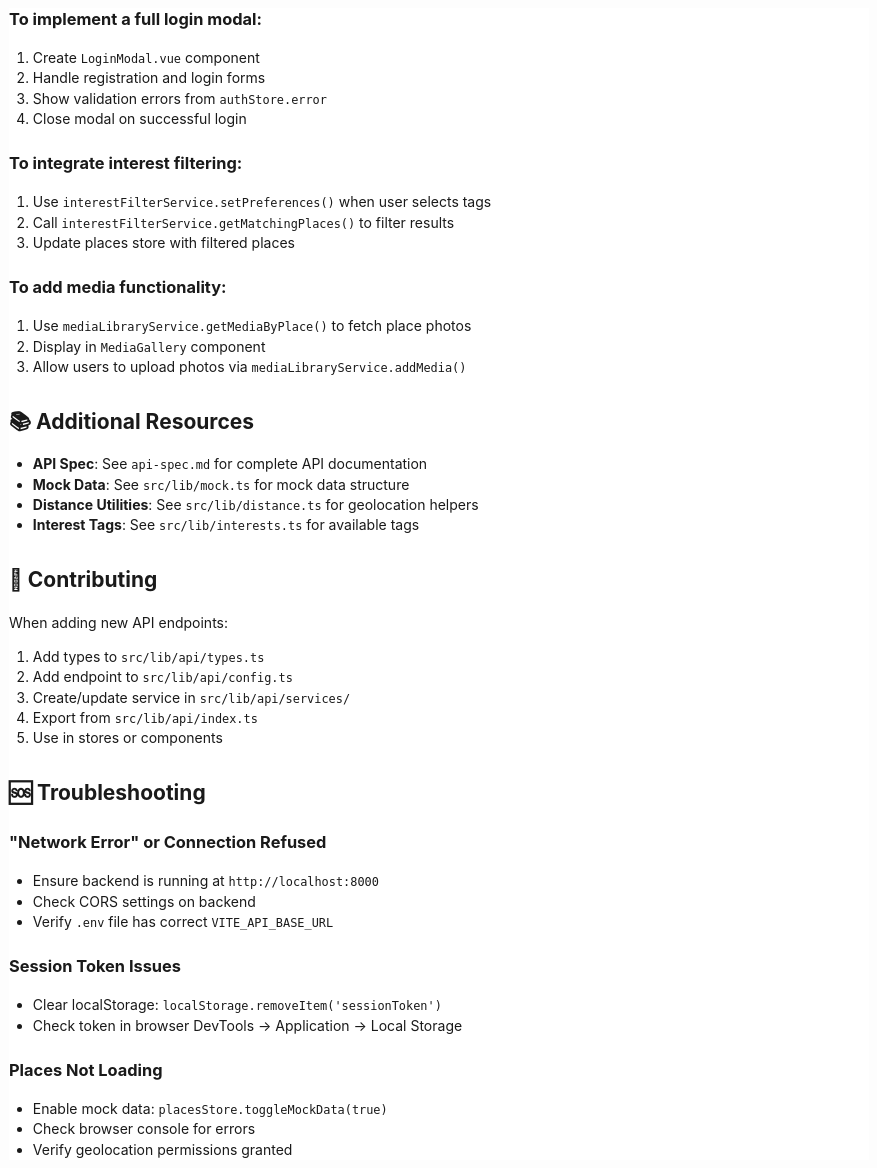 ### To implement a full login modal:

1. Create `LoginModal.vue` component
2. Handle registration and login forms
3. Show validation errors from `authStore.error`
4. Close modal on successful login

### To integrate interest filtering:

1. Use `interestFilterService.setPreferences()` when user selects tags
2. Call `interestFilterService.getMatchingPlaces()` to filter results
3. Update places store with filtered places

### To add media functionality:

1. Use `mediaLibraryService.getMediaByPlace()` to fetch place photos
2. Display in `MediaGallery` component
3. Allow users to upload photos via `mediaLibraryService.addMedia()`

## 📚 Additional Resources

- **API Spec**: See `api-spec.md` for complete API documentation
- **Mock Data**: See `src/lib/mock.ts` for mock data structure
- **Distance Utilities**: See `src/lib/distance.ts` for geolocation helpers
- **Interest Tags**: See `src/lib/interests.ts` for available tags

## 🤝 Contributing

When adding new API endpoints:

1. Add types to `src/lib/api/types.ts`
2. Add endpoint to `src/lib/api/config.ts`
3. Create/update service in `src/lib/api/services/`
4. Export from `src/lib/api/index.ts`
5. Use in stores or components

## 🆘 Troubleshooting

### "Network Error" or Connection Refused
- Ensure backend is running at `http://localhost:8000`
- Check CORS settings on backend
- Verify `.env` file has correct `VITE_API_BASE_URL`

### Session Token Issues
- Clear localStorage: `localStorage.removeItem('sessionToken')`
- Check token in browser DevTools → Application → Local Storage

### Places Not Loading
- Enable mock data: `placesStore.toggleMockData(true)`
- Check browser console for errors
- Verify geolocation permissions granted

